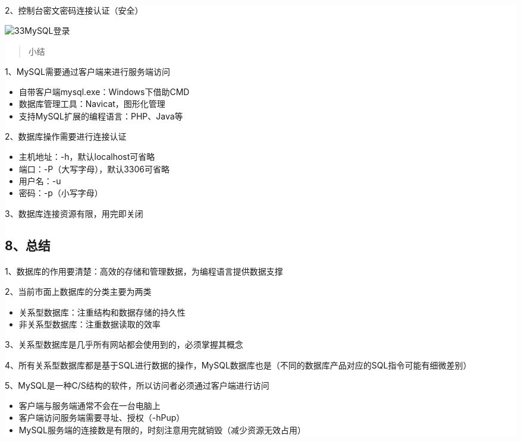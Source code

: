 2、控制台密文密码连接认证（安全）

![33MySQL登录](图片\33MySQL登录.jpg)





> 小结

1、MySQL需要通过客户端来进行服务端访问

* 自带客户端mysql.exe：Windows下借助CMD
* 数据库管理工具：Navicat，图形化管理
* 支持MySQL扩展的编程语言：PHP、Java等

2、数据库操作需要进行连接认证

* 主机地址：-h，默认localhost可省略
* 端口：-P（大写字母），默认3306可省略
* 用户名：-u
* 密码：-p（小写字母）

3、数据库连接资源有限，用完即关闭



## 8、总结



1、数据库的作用要清楚：高效的存储和管理数据，为编程语言提供数据支撑

2、当前市面上数据库的分类主要为两类

* 关系型数据库：注重结构和数据存储的持久性
* 非关系型数据库：注重数据读取的效率

3、关系型数据库是几乎所有网站都会使用到的，必须掌握其概念

4、所有关系型数据库都是基于SQL进行数据的操作，MySQL数据库也是（不同的数据库产品对应的SQL指令可能有细微差别）

5、MySQL是一种C/S结构的软件，所以访问者必须通过客户端进行访问

* 客户端与服务端通常不会在一台电脑上
* 客户端访问服务端需要寻址、授权（-hPup）
* MySQL服务端的连接数是有限的，时刻注意用完就销毁（减少资源无效占用）